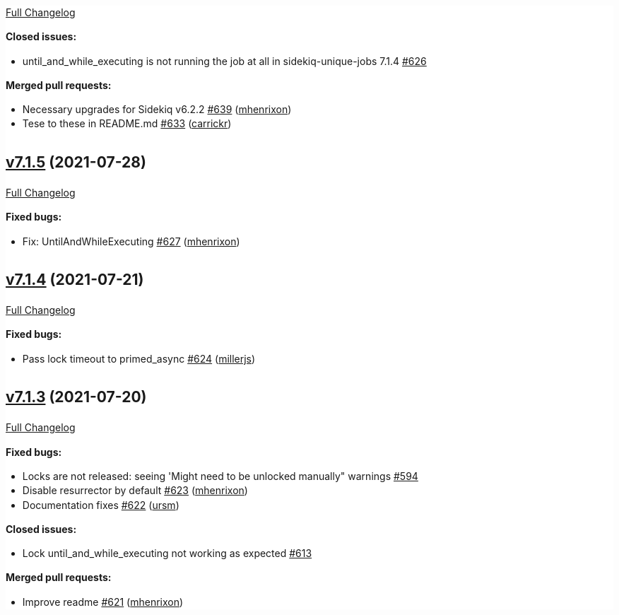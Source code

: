[Full Changelog](https://github.com/mhenrixon/sidekiq-unique-jobs/compare/v7.1.5...v7.1.6)

**Closed issues:**

- until\_and\_while\_executing is not running the job at all in sidekiq-unique-jobs 7.1.4 [\#626](https://github.com/mhenrixon/sidekiq-unique-jobs/issues/626)

**Merged pull requests:**

- Necessary upgrades for Sidekiq v6.2.2 [\#639](https://github.com/mhenrixon/sidekiq-unique-jobs/pull/639) ([mhenrixon](https://github.com/mhenrixon))
- Tese to these in README.md [\#633](https://github.com/mhenrixon/sidekiq-unique-jobs/pull/633) ([carrickr](https://github.com/carrickr))

## [v7.1.5](https://github.com/mhenrixon/sidekiq-unique-jobs/tree/v7.1.5) (2021-07-28)

[Full Changelog](https://github.com/mhenrixon/sidekiq-unique-jobs/compare/v7.1.4...v7.1.5)

**Fixed bugs:**

- Fix: UntilAndWhileExecuting [\#627](https://github.com/mhenrixon/sidekiq-unique-jobs/pull/627) ([mhenrixon](https://github.com/mhenrixon))

## [v7.1.4](https://github.com/mhenrixon/sidekiq-unique-jobs/tree/v7.1.4) (2021-07-21)

[Full Changelog](https://github.com/mhenrixon/sidekiq-unique-jobs/compare/v7.1.3...v7.1.4)

**Fixed bugs:**

- Pass lock timeout to primed\_async [\#624](https://github.com/mhenrixon/sidekiq-unique-jobs/pull/624) ([millerjs](https://github.com/millerjs))

## [v7.1.3](https://github.com/mhenrixon/sidekiq-unique-jobs/tree/v7.1.3) (2021-07-20)

[Full Changelog](https://github.com/mhenrixon/sidekiq-unique-jobs/compare/v7.1.2...v7.1.3)

**Fixed bugs:**

- Locks are not released: seeing 'Might need to be unlocked manually" warnings [\#594](https://github.com/mhenrixon/sidekiq-unique-jobs/issues/594)
- Disable resurrector by default [\#623](https://github.com/mhenrixon/sidekiq-unique-jobs/pull/623) ([mhenrixon](https://github.com/mhenrixon))
- Documentation fixes [\#622](https://github.com/mhenrixon/sidekiq-unique-jobs/pull/622) ([ursm](https://github.com/ursm))

**Closed issues:**

- Lock until\_and\_while\_executing not working as expected [\#613](https://github.com/mhenrixon/sidekiq-unique-jobs/issues/613)

**Merged pull requests:**

- Improve readme [\#621](https://github.com/mhenrixon/sidekiq-unique-jobs/pull/621) ([mhenrixon](https://github.com/mhenrixon))
